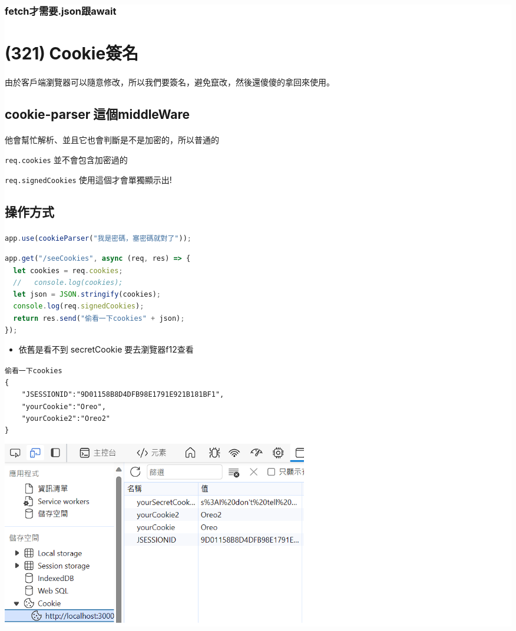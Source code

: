 ### fetch才需要.json跟await

# (321) Cookie簽名

由於客戶端瀏覽器可以隨意修改，所以我們要簽名，避免竄改，然後還傻傻的拿回來使用。

## cookie-parser 這個middleWare

他會幫忙解析、並且它也會判斷是不是加密的，所以普通的

`req.cookies` 並不會包含加密過的

`req.signedCookies` 使用這個才會單獨顯示出! 

## 操作方式

```js
app.use(cookieParser("我是密碼，塞密碼就對了"));
```

```js
app.get("/seeCookies", async (req, res) => {
  let cookies = req.cookies;
  //   console.log(cookies);
  let json = JSON.stringify(cookies);
  console.log(req.signedCookies);
  return res.send("偷看一下cookies" + json);
});
```

- 依舊是看不到 secretCookie 要去瀏覽器f12查看

```batch
偷看一下cookies
{
    "JSESSIONID":"9D01158B8D4DFB98E1791E921B181BF1",
    "yourCookie":"Oreo",
    "yourCookie2":"Oreo2"
}
```

<img title="" src="../../../Images/2024-01-08-16-25-07-image.png" alt="" width="508">
